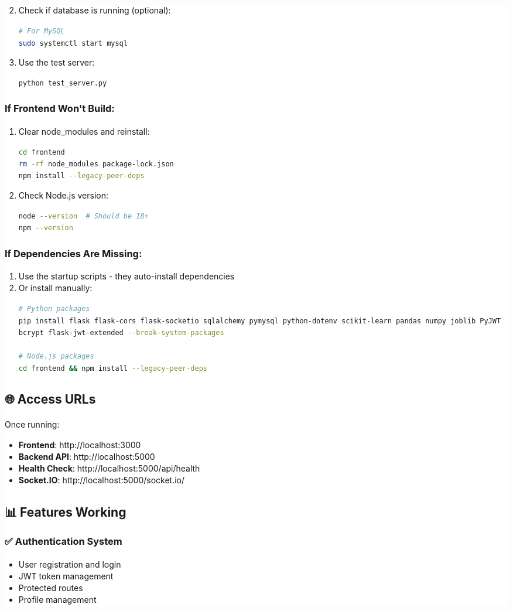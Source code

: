 2. Check if database is running (optional):
   ```bash
   # For MySQL
   sudo systemctl start mysql
   ```

3. Use the test server:
   ```bash
   python test_server.py
   ```

### **If Frontend Won't Build:**
1. Clear node_modules and reinstall:
   ```bash
   cd frontend
   rm -rf node_modules package-lock.json
   npm install --legacy-peer-deps
   ```

2. Check Node.js version:
   ```bash
   node --version  # Should be 18+
   npm --version
   ```

### **If Dependencies Are Missing:**
1. Use the startup scripts - they auto-install dependencies
2. Or install manually:
   ```bash
   # Python packages
   pip install flask flask-cors flask-socketio sqlalchemy pymysql python-dotenv scikit-learn pandas numpy joblib PyJWT bcrypt flask-jwt-extended --break-system-packages
   
   # Node.js packages
   cd frontend && npm install --legacy-peer-deps
   ```

## 🌐 **Access URLs**

Once running:
- **Frontend**: http://localhost:3000
- **Backend API**: http://localhost:5000
- **Health Check**: http://localhost:5000/api/health
- **Socket.IO**: http://localhost:5000/socket.io/

## 📊 **Features Working**

### **✅ Authentication System**
- User registration and login
- JWT token management
- Protected routes
- Profile management
